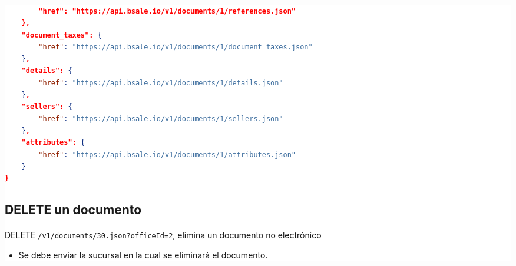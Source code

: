 ```json title="201 Response /documents.json "
        "href": "https://api.bsale.io/v1/documents/1/references.json"
    },
    "document_taxes": {
        "href": "https://api.bsale.io/v1/documents/1/document_taxes.json"
    },
    "details": {
        "href": "https://api.bsale.io/v1/documents/1/details.json"
    },
    "sellers": {
        "href": "https://api.bsale.io/v1/documents/1/sellers.json"
    },
    "attributes": {
        "href": "https://api.bsale.io/v1/documents/1/attributes.json"
    }
}
```

## DELETE un documento

DELETE `/v1/documents/30.json?officeId=2`, elimina un documento no electrónico

- Se debe enviar la sucursal en la cual se eliminará el documento.

